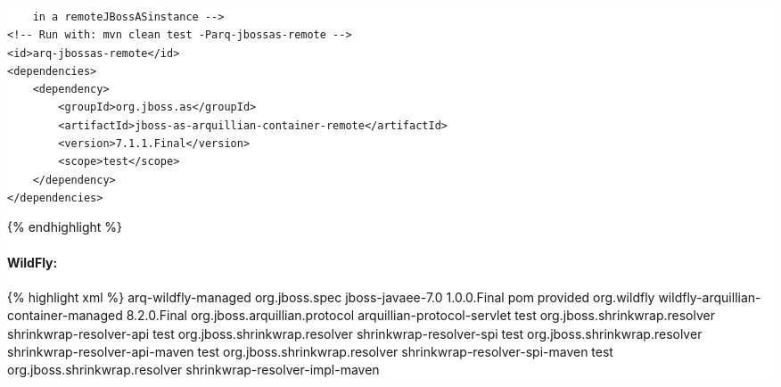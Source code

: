         in a remoteJBossASinstance -->
    <!-- Run with: mvn clean test -Parq-jbossas-remote -->
    <id>arq-jbossas-remote</id>
    <dependencies>
        <dependency>
            <groupId>org.jboss.as</groupId>
            <artifactId>jboss-as-arquillian-container-remote</artifactId>
            <version>7.1.1.Final</version>
            <scope>test</scope>
        </dependency>
    </dependencies>
</profile>
{% endhighlight %} 

#### WildFly:
{% highlight xml %}
<profile>
    <!-- An optional Arquillian testing profile that executes tests
        in yourWildFlyASinstance -->
    <!-- This profile will start a newWildFlyASinstance, and execute
        the test, shutting it down when done -->
    <!-- Run with: mvn clean test -Parq-wildfly-managed -->
    <id>arq-wildfly-managed</id>
         <dependencies>
             <dependency>
                 <groupId>org.jboss.spec</groupId>
                 <artifactId>jboss-javaee-7.0</artifactId>
                 <version>1.0.0.Final</version>
                 <type>pom</type>
                 <scope>provided</scope>
             </dependency>
                   <dependency>
                       <groupId>org.wildfly</groupId>
                       <artifactId>wildfly-arquillian-container-managed</artifactId>
                       <version>8.2.0.Final</version>
                   </dependency>
             <dependency>
                 <groupId>org.jboss.arquillian.protocol</groupId>
                 <artifactId>arquillian-protocol-servlet</artifactId>
                 <scope>test</scope>
             </dependency>
             <dependency>
                  <groupId>org.jboss.shrinkwrap.resolver</groupId>
                  <artifactId>shrinkwrap-resolver-api</artifactId>
                  <scope>test</scope>
                </dependency>
                <dependency>
                  <groupId>org.jboss.shrinkwrap.resolver</groupId>
                  <artifactId>shrinkwrap-resolver-spi</artifactId>
                  <scope>test</scope>
                </dependency>
                <dependency>
                  <groupId>org.jboss.shrinkwrap.resolver</groupId>
                  <artifactId>shrinkwrap-resolver-api-maven</artifactId>
                  <scope>test</scope>
                </dependency>
                <dependency>
                  <groupId>org.jboss.shrinkwrap.resolver</groupId>
                  <artifactId>shrinkwrap-resolver-spi-maven</artifactId>
                  <scope>test</scope>
                </dependency>
                <dependency>
                  <groupId>org.jboss.shrinkwrap.resolver</groupId>
                  <artifactId>shrinkwrap-resolver-impl-maven</artifactId>